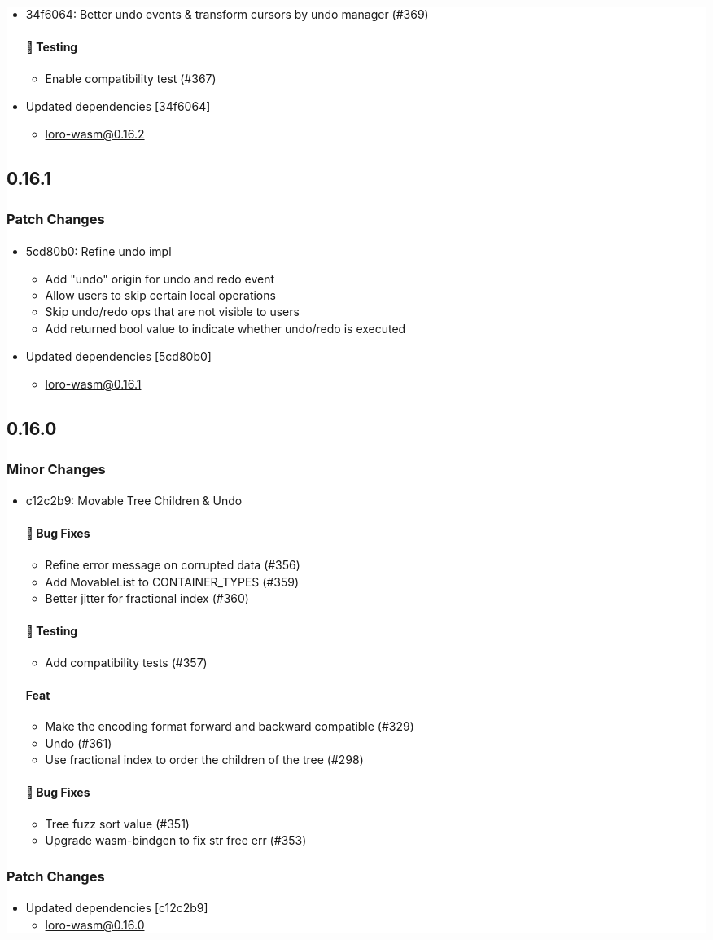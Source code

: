 - 34f6064: Better undo events & transform cursors by undo manager (#369)

  #### 🧪 Testing

  - Enable compatibility test (#367)

- Updated dependencies [34f6064]
  - loro-wasm@0.16.2

## 0.16.1

### Patch Changes

- 5cd80b0: Refine undo impl

  - Add "undo" origin for undo and redo event
  - Allow users to skip certain local operations
  - Skip undo/redo ops that are not visible to users
  - Add returned bool value to indicate whether undo/redo is executed

- Updated dependencies [5cd80b0]
  - loro-wasm@0.16.1

## 0.16.0

### Minor Changes

- c12c2b9: Movable Tree Children & Undo

  #### 🐛 Bug Fixes

  - Refine error message on corrupted data (#356)
  - Add MovableList to CONTAINER_TYPES (#359)
  - Better jitter for fractional index (#360)

  #### 🧪 Testing

  - Add compatibility tests (#357)

  #### Feat

  - Make the encoding format forward and backward compatible (#329)
  - Undo (#361)
  - Use fractional index to order the children of the tree (#298)

  #### 🐛 Bug Fixes

  - Tree fuzz sort value (#351)
  - Upgrade wasm-bindgen to fix str free err (#353)

### Patch Changes

- Updated dependencies [c12c2b9]
  - loro-wasm@0.16.0
